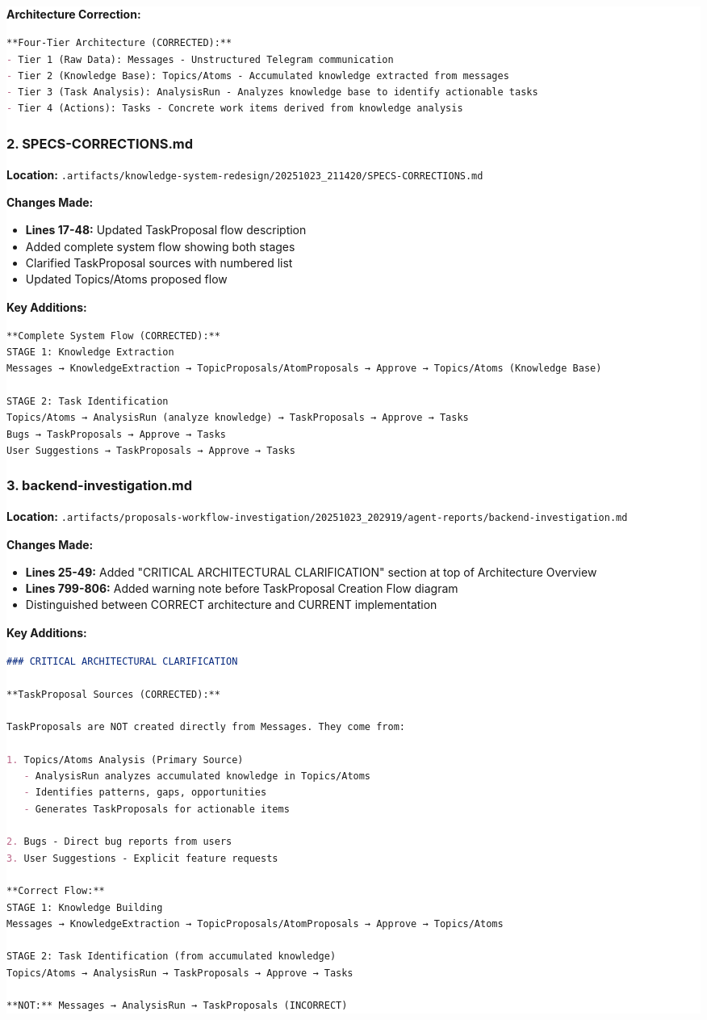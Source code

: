 **Architecture Correction:**
```markdown
**Four-Tier Architecture (CORRECTED):**
- Tier 1 (Raw Data): Messages - Unstructured Telegram communication
- Tier 2 (Knowledge Base): Topics/Atoms - Accumulated knowledge extracted from messages
- Tier 3 (Task Analysis): AnalysisRun - Analyzes knowledge base to identify actionable tasks
- Tier 4 (Actions): Tasks - Concrete work items derived from knowledge analysis
```

### 2. SPECS-CORRECTIONS.md

**Location:** `.artifacts/knowledge-system-redesign/20251023_211420/SPECS-CORRECTIONS.md`

**Changes Made:**
- **Lines 17-48:** Updated TaskProposal flow description
- Added complete system flow showing both stages
- Clarified TaskProposal sources with numbered list
- Updated Topics/Atoms proposed flow

**Key Additions:**
```markdown
**Complete System Flow (CORRECTED):**
STAGE 1: Knowledge Extraction
Messages → KnowledgeExtraction → TopicProposals/AtomProposals → Approve → Topics/Atoms (Knowledge Base)

STAGE 2: Task Identification
Topics/Atoms → AnalysisRun (analyze knowledge) → TaskProposals → Approve → Tasks
Bugs → TaskProposals → Approve → Tasks
User Suggestions → TaskProposals → Approve → Tasks
```

### 3. backend-investigation.md

**Location:** `.artifacts/proposals-workflow-investigation/20251023_202919/agent-reports/backend-investigation.md`

**Changes Made:**
- **Lines 25-49:** Added "CRITICAL ARCHITECTURAL CLARIFICATION" section at top of Architecture Overview
- **Lines 799-806:** Added warning note before TaskProposal Creation Flow diagram
- Distinguished between CORRECT architecture and CURRENT implementation

**Key Additions:**
```markdown
### CRITICAL ARCHITECTURAL CLARIFICATION

**TaskProposal Sources (CORRECTED):**

TaskProposals are NOT created directly from Messages. They come from:

1. Topics/Atoms Analysis (Primary Source)
   - AnalysisRun analyzes accumulated knowledge in Topics/Atoms
   - Identifies patterns, gaps, opportunities
   - Generates TaskProposals for actionable items

2. Bugs - Direct bug reports from users
3. User Suggestions - Explicit feature requests

**Correct Flow:**
STAGE 1: Knowledge Building
Messages → KnowledgeExtraction → TopicProposals/AtomProposals → Approve → Topics/Atoms

STAGE 2: Task Identification (from accumulated knowledge)
Topics/Atoms → AnalysisRun → TaskProposals → Approve → Tasks

**NOT:** Messages → AnalysisRun → TaskProposals (INCORRECT)
```